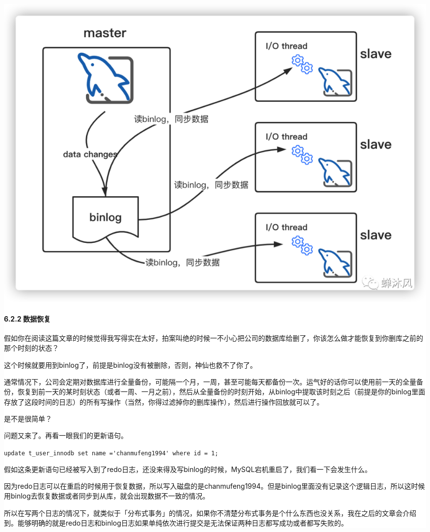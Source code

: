 ![img](img/8/8-8.png)

#### 6.2.2 数据恢复
假如你在阅读这篇文章的时候觉得我写得实在太好，拍案叫绝的时候一不小心把公司的数据库给删了，你该怎么做才能恢复到你删库之前的那个时刻的状态？

这个时候就要用到binlog了，前提是binlog没有被删除，否则，神仙也救不了你了。

通常情况下，公司会定期对数据库进行全量备份，可能隔一个月，一周，甚至可能每天都备份一次。运气好的话你可以使用前一天的全量备份，恢复到前一天的某时刻状态（或者一周、一月之前），然后从全量备份的时刻开始，从binlog中提取该时刻之后（前提是你的binlog里面存放了这段时间的日志）的所有写操作（当然，你得过滤掉你的删库操作），然后进行操作回放就可以了。

是不是很简单？

问题又来了。再看一眼我们的更新语句。
```shell
update t_user_innodb set name ='chanmufeng1994' where id = 1;
```

假如这条更新语句已经被写入到了redo日志，还没来得及写binlog的时候，MySQL宕机重启了，我们看一下会发生什么。

因为redo日志可以在重启的时候用于恢复数据，所以写入磁盘的是chanmufeng1994。但是binlog里面没有记录这个逻辑日志，所以这时候用binlog去恢复数据或者同步到从库，就会出现数据不一致的情况。

所以在写两个日志的情况下，就类似于「分布式事务」的情况，如果你不清楚分布式事务是个什么东西也没关系，我在之后的文章会介绍到。能够明确的就是redo日志和binlog日志如果单纯依次进行提交是无法保证两种日志都写成功或者都写失败的。
